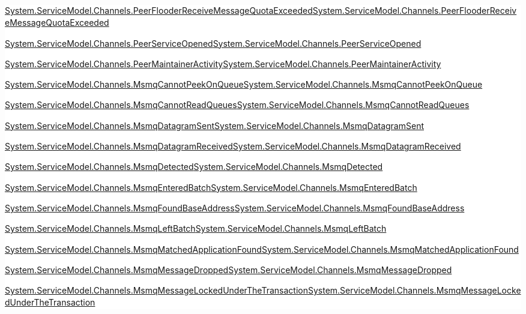  [<span data-ttu-id="3513f-210">System.ServiceModel.Channels.PeerFlooderReceiveMessageQuotaExceeded</span><span class="sxs-lookup"><span data-stu-id="3513f-210">System.ServiceModel.Channels.PeerFlooderReceiveMessageQuotaExceeded</span></span>](system-servicemodel-channels-peerflooderreceivemessagequotaexceeded.md)  
  
 [<span data-ttu-id="3513f-211">System.ServiceModel.Channels.PeerServiceOpened</span><span class="sxs-lookup"><span data-stu-id="3513f-211">System.ServiceModel.Channels.PeerServiceOpened</span></span>](system-servicemodel-channels-peerserviceopened.md)  
  
 [<span data-ttu-id="3513f-212">System.ServiceModel.Channels.PeerMaintainerActivity</span><span class="sxs-lookup"><span data-stu-id="3513f-212">System.ServiceModel.Channels.PeerMaintainerActivity</span></span>](system-servicemodel-channels-peermaintaineractivity.md)  
  
 [<span data-ttu-id="3513f-213">System.ServiceModel.Channels.MsmqCannotPeekOnQueue</span><span class="sxs-lookup"><span data-stu-id="3513f-213">System.ServiceModel.Channels.MsmqCannotPeekOnQueue</span></span>](system-servicemodel-channels-msmqcannotpeekonqueue.md)  
  
 [<span data-ttu-id="3513f-214">System.ServiceModel.Channels.MsmqCannotReadQueues</span><span class="sxs-lookup"><span data-stu-id="3513f-214">System.ServiceModel.Channels.MsmqCannotReadQueues</span></span>](system-servicemodel-channels-msmqcannotreadqueues.md)  
  
 [<span data-ttu-id="3513f-215">System.ServiceModel.Channels.MsmqDatagramSent</span><span class="sxs-lookup"><span data-stu-id="3513f-215">System.ServiceModel.Channels.MsmqDatagramSent</span></span>](system-servicemodel-channels-msmqdatagramsent.md)  
  
 [<span data-ttu-id="3513f-216">System.ServiceModel.Channels.MsmqDatagramReceived</span><span class="sxs-lookup"><span data-stu-id="3513f-216">System.ServiceModel.Channels.MsmqDatagramReceived</span></span>](system-servicemodel-channels-msmqdatagramreceived.md)  
  
 [<span data-ttu-id="3513f-217">System.ServiceModel.Channels.MsmqDetected</span><span class="sxs-lookup"><span data-stu-id="3513f-217">System.ServiceModel.Channels.MsmqDetected</span></span>](system-servicemodel-channels-msmqdetected.md)  
  
 [<span data-ttu-id="3513f-218">System.ServiceModel.Channels.MsmqEnteredBatch</span><span class="sxs-lookup"><span data-stu-id="3513f-218">System.ServiceModel.Channels.MsmqEnteredBatch</span></span>](system-servicemodel-channels-msmqenteredbatch.md)  
  
 [<span data-ttu-id="3513f-219">System.ServiceModel.Channels.MsmqFoundBaseAddress</span><span class="sxs-lookup"><span data-stu-id="3513f-219">System.ServiceModel.Channels.MsmqFoundBaseAddress</span></span>](system-servicemodel-channels-msmqfoundbaseaddress.md)  
  
 [<span data-ttu-id="3513f-220">System.ServiceModel.Channels.MsmqLeftBatch</span><span class="sxs-lookup"><span data-stu-id="3513f-220">System.ServiceModel.Channels.MsmqLeftBatch</span></span>](system-servicemodel-channels-msmqleftbatch.md)  
  
 [<span data-ttu-id="3513f-221">System.ServiceModel.Channels.MsmqMatchedApplicationFound</span><span class="sxs-lookup"><span data-stu-id="3513f-221">System.ServiceModel.Channels.MsmqMatchedApplicationFound</span></span>](system-servicemodel-channels-msmqmatchedapplicationfound.md)  
  
 [<span data-ttu-id="3513f-222">System.ServiceModel.Channels.MsmqMessageDropped</span><span class="sxs-lookup"><span data-stu-id="3513f-222">System.ServiceModel.Channels.MsmqMessageDropped</span></span>](system-servicemodel-channels-msmqmessagedropped.md)  
  
 [<span data-ttu-id="3513f-223">System.ServiceModel.Channels.MsmqMessageLockedUnderTheTransaction</span><span class="sxs-lookup"><span data-stu-id="3513f-223">System.ServiceModel.Channels.MsmqMessageLockedUnderTheTransaction</span></span>](system-servicemodel-channels-msmqmessagelockedunderthetransaction.md)  
  